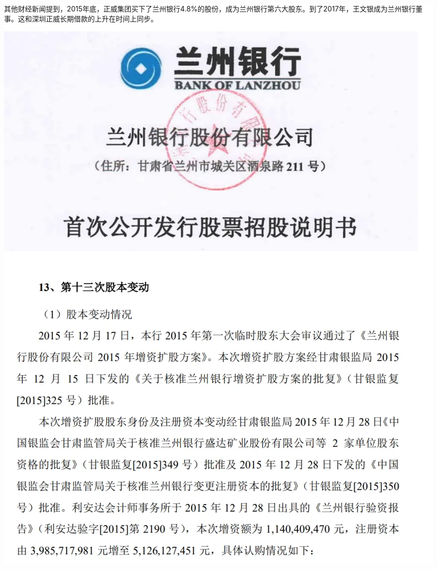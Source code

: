 

其他财经新闻提到，2015年底，正威集团买下了兰州银行4.8%的股份，成为兰州银行第六大股东。到了2017年，王文银成为兰州银行董事。这和深圳正威长期借款的上升在时间上同步。

![](/images/btnews/0501_0600/0506/7f7dcc39-5a34-4b4b-9df5-d783b8e7a880.webp)

 

![](/images/btnews/0501_0600/0506/c08eb46d-2929-4b76-af89-79b0e6d857a6.webp)
